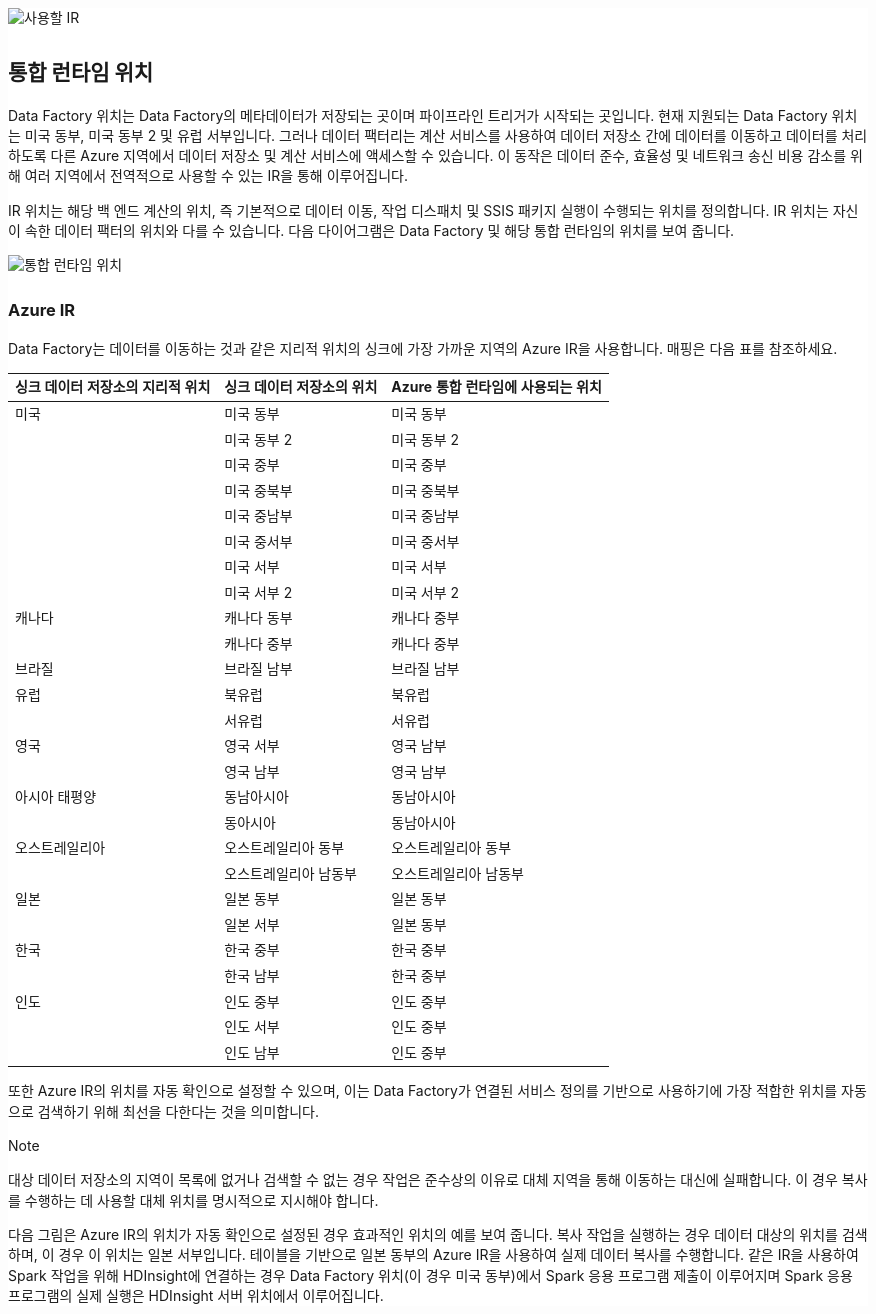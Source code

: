 ![사용할 IR](media/concepts-integration-runtime/which-integration-runtime-to-use.png)

## <a name="integration-runtime-location"></a>통합 런타임 위치
Data Factory 위치는 Data Factory의 메타데이터가 저장되는 곳이며 파이프라인 트리거가 시작되는 곳입니다. 현재 지원되는 Data Factory 위치는 미국 동부, 미국 동부 2 및 유럽 서부입니다. 그러나 데이터 팩터리는 계산 서비스를 사용하여 데이터 저장소 간에 데이터를 이동하고 데이터를 처리하도록 다른 Azure 지역에서 데이터 저장소 및 계산 서비스에 액세스할 수 있습니다. 이 동작은 데이터 준수, 효율성 및 네트워크 송신 비용 감소를 위해 여러 지역에서 전역적으로 사용할 수 있는 IR을 통해 이루어집니다.

IR 위치는 해당 백 엔드 계산의 위치, 즉 기본적으로 데이터 이동, 작업 디스패치 및 SSIS 패키지 실행이 수행되는 위치를 정의합니다. IR 위치는 자신이 속한 데이터 팩터의 위치와 다를 수 있습니다. 다음 다이어그램은 Data Factory 및 해당 통합 런타임의 위치를 보여 줍니다.

![통합 런타임 위치](media/concepts-integration-runtime/integration-runtime-location.png)

### <a name="azure-ir"></a>Azure IR
Data Factory는 데이터를 이동하는 것과 같은 지리적 위치의 싱크에 가장 가까운 지역의 Azure IR을 사용합니다. 매핑은 다음 표를 참조하세요.

싱크 데이터 저장소의 지리적 위치 | 싱크 데이터 저장소의 위치 | Azure 통합 런타임에 사용되는 위치
-------------------------------| ----------------| ------------------
미국 | 미국 동부 | 미국 동부
&nbsp; | 미국 동부 2 | 미국 동부 2
&nbsp; | 미국 중부 | 미국 중부
&nbsp; | 미국 중북부 | 미국 중북부
&nbsp; | 미국 중남부 | 미국 중남부
&nbsp; | 미국 중서부 | 미국 중서부
&nbsp; | 미국 서부 | 미국 서부
&nbsp; | 미국 서부 2 | 미국 서부 2
캐나다 | 캐나다 동부 | 캐나다 중부
&nbsp; | 캐나다 중부 | 캐나다 중부
브라질 | 브라질 남부 | 브라질 남부
유럽 | 북유럽 | 북유럽
&nbsp; | 서유럽 | 서유럽
영국 | 영국 서부 | 영국 남부
&nbsp; | 영국 남부 | 영국 남부
아시아 태평양 | 동남아시아 | 동남아시아
&nbsp; | 동아시아 | 동남아시아
오스트레일리아 | 오스트레일리아 동부 | 오스트레일리아 동부
&nbsp; | 오스트레일리아 남동부 | 오스트레일리아 남동부
일본 | 일본 동부 | 일본 동부
&nbsp; | 일본 서부 | 일본 동부
한국 | 한국 중부 | 한국 중부
&nbsp; | 한국 남부 | 한국 중부
인도 | 인도 중부 | 인도 중부
&nbsp; | 인도 서부 | 인도 중부
&nbsp; | 인도 남부 | 인도 중부

또한 Azure IR의 위치를 자동 확인으로 설정할 수 있으며, 이는 Data Factory가 연결된 서비스 정의를 기반으로 사용하기에 가장 적합한 위치를 자동으로 검색하기 위해 최선을 다한다는 것을 의미합니다.

> [!NOTE] 
> 대상 데이터 저장소의 지역이 목록에 없거나 검색할 수 없는 경우 작업은 준수상의 이유로 대체 지역을 통해 이동하는 대신에 실패합니다. 이 경우 복사를 수행하는 데 사용할 대체 위치를 명시적으로 지시해야 합니다.
 
다음 그림은 Azure IR의 위치가 자동 확인으로 설정된 경우 효과적인 위치의 예를 보여 줍니다. 복사 작업을 실행하는 경우 데이터 대상의 위치를 검색하며, 이 경우 이 위치는 일본 서부입니다.  테이블을 기반으로 일본 동부의 Azure IR을 사용하여 실제 데이터 복사를 수행합니다. 같은 IR을 사용하여 Spark 작업을 위해 HDInsight에 연결하는 경우 Data Factory 위치(이 경우 미국 동부)에서 Spark 응용 프로그램 제출이 이루어지며 Spark 응용 프로그램의 실제 실행은 HDInsight 서버 위치에서 이루어집니다. 
